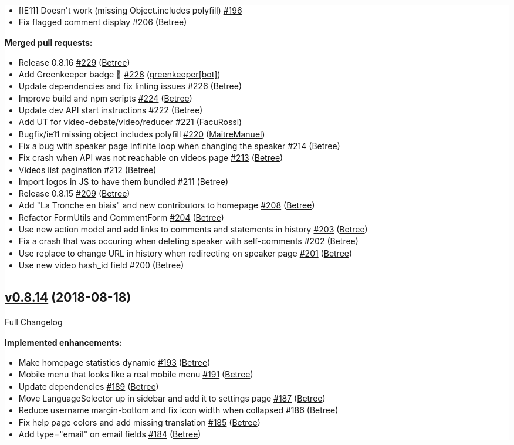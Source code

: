 - \[IE11\] Doesn't work \(missing Object.includes polyfill\) [\#196](https://github.com/CaptainFact/captain-fact-frontend/issues/196)
- Fix flagged comment display [\#206](https://github.com/CaptainFact/captain-fact-frontend/pull/206) ([Betree](https://github.com/Betree))

**Merged pull requests:**

- Release 0.8.16 [\#229](https://github.com/CaptainFact/captain-fact-frontend/pull/229) ([Betree](https://github.com/Betree))
- Add Greenkeeper badge 🌴 [\#228](https://github.com/CaptainFact/captain-fact-frontend/pull/228) ([greenkeeper[bot]](https://github.com/apps/greenkeeper))
- Update dependencies and fix linting issues [\#226](https://github.com/CaptainFact/captain-fact-frontend/pull/226) ([Betree](https://github.com/Betree))
- Improve build and npm scripts [\#224](https://github.com/CaptainFact/captain-fact-frontend/pull/224) ([Betree](https://github.com/Betree))
- Update dev API start instructions [\#222](https://github.com/CaptainFact/captain-fact-frontend/pull/222) ([Betree](https://github.com/Betree))
- Add UT for video-debate/video/reducer [\#221](https://github.com/CaptainFact/captain-fact-frontend/pull/221) ([FacuRossi](https://github.com/FacuRossi))
- Bugfix/ie11 missing object includes polyfill [\#220](https://github.com/CaptainFact/captain-fact-frontend/pull/220) ([MaitreManuel](https://github.com/MaitreManuel))
- Fix a bug with speaker page infinite loop when changing the speaker [\#214](https://github.com/CaptainFact/captain-fact-frontend/pull/214) ([Betree](https://github.com/Betree))
- Fix crash when API was not reachable on videos page [\#213](https://github.com/CaptainFact/captain-fact-frontend/pull/213) ([Betree](https://github.com/Betree))
- Videos list pagination [\#212](https://github.com/CaptainFact/captain-fact-frontend/pull/212) ([Betree](https://github.com/Betree))
- Import logos in JS to have them bundled [\#211](https://github.com/CaptainFact/captain-fact-frontend/pull/211) ([Betree](https://github.com/Betree))
- Release 0.8.15 [\#209](https://github.com/CaptainFact/captain-fact-frontend/pull/209) ([Betree](https://github.com/Betree))
- Add "La Tronche en biais" and new contributors to homepage [\#208](https://github.com/CaptainFact/captain-fact-frontend/pull/208) ([Betree](https://github.com/Betree))
- Refactor FormUtils and CommentForm [\#204](https://github.com/CaptainFact/captain-fact-frontend/pull/204) ([Betree](https://github.com/Betree))
- Use new action model and add links to comments and statements in history [\#203](https://github.com/CaptainFact/captain-fact-frontend/pull/203) ([Betree](https://github.com/Betree))
- Fix a crash that was occuring when deleting speaker with self-comments [\#202](https://github.com/CaptainFact/captain-fact-frontend/pull/202) ([Betree](https://github.com/Betree))
- Use replace to change URL in history when redirecting on speaker page [\#201](https://github.com/CaptainFact/captain-fact-frontend/pull/201) ([Betree](https://github.com/Betree))
- Use new video hash\_id field [\#200](https://github.com/CaptainFact/captain-fact-frontend/pull/200) ([Betree](https://github.com/Betree))

## [v0.8.14](https://github.com/CaptainFact/captain-fact-frontend/tree/v0.8.14) (2018-08-18)
[Full Changelog](https://github.com/CaptainFact/captain-fact-frontend/compare/v0.8.13...v0.8.14)

**Implemented enhancements:**

- Make homepage statistics dynamic [\#193](https://github.com/CaptainFact/captain-fact-frontend/pull/193) ([Betree](https://github.com/Betree))
-  Mobile menu that looks like a real mobile menu [\#191](https://github.com/CaptainFact/captain-fact-frontend/pull/191) ([Betree](https://github.com/Betree))
- Update dependencies [\#189](https://github.com/CaptainFact/captain-fact-frontend/pull/189) ([Betree](https://github.com/Betree))
- Move LanguageSelector up in sidebar and add it to settings page [\#187](https://github.com/CaptainFact/captain-fact-frontend/pull/187) ([Betree](https://github.com/Betree))
- Reduce username margin-bottom and fix icon width when collapsed [\#186](https://github.com/CaptainFact/captain-fact-frontend/pull/186) ([Betree](https://github.com/Betree))
- Fix help page colors and add missing translation [\#185](https://github.com/CaptainFact/captain-fact-frontend/pull/185) ([Betree](https://github.com/Betree))
- Add type="email" on email fields [\#184](https://github.com/CaptainFact/captain-fact-frontend/pull/184) ([Betree](https://github.com/Betree))